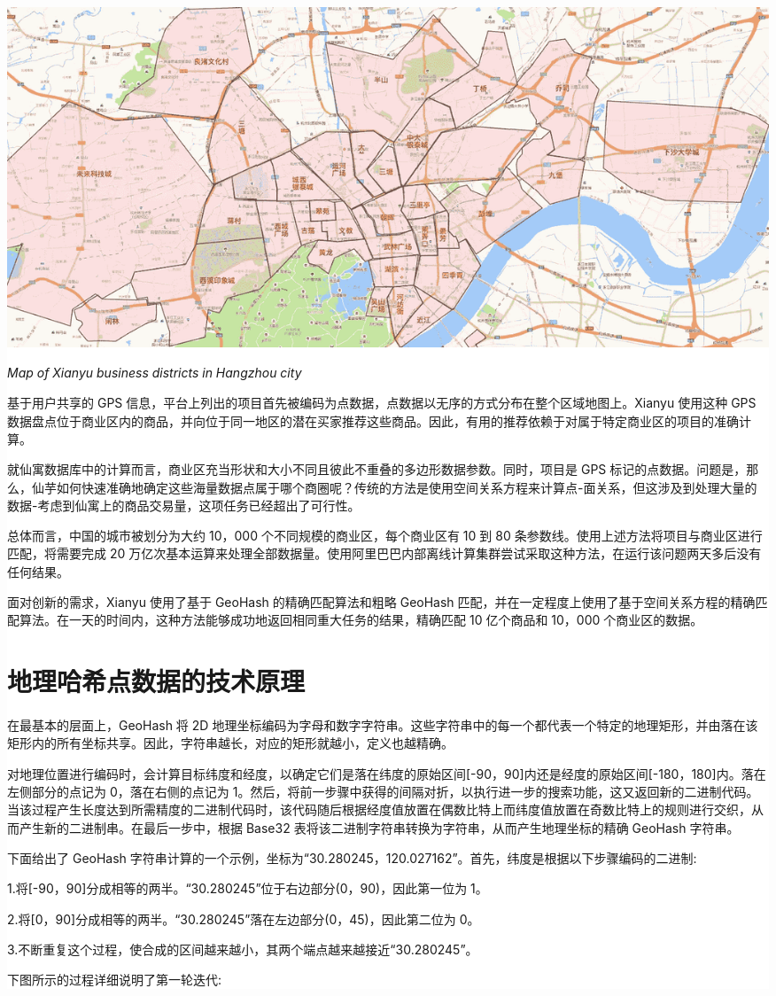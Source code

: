![](img/9b1ff2b1e4694cf00af8caa8bf3adf2e.png)

*Map of Xianyu business districts in Hangzhou city*

基于用户共享的 GPS 信息，平台上列出的项目首先被编码为点数据，点数据以无序的方式分布在整个区域地图上。Xianyu 使用这种 GPS 数据盘点位于商业区内的商品，并向位于同一地区的潜在买家推荐这些商品。因此，有用的推荐依赖于对属于特定商业区的项目的准确计算。

就仙寓数据库中的计算而言，商业区充当形状和大小不同且彼此不重叠的多边形数据参数。同时，项目是 GPS 标记的点数据。问题是，那么，仙芋如何快速准确地确定这些海量数据点属于哪个商圈呢？传统的方法是使用空间关系方程来计算点-面关系，但这涉及到处理大量的数据-考虑到仙寓上的商品交易量，这项任务已经超出了可行性。

总体而言，中国的城市被划分为大约 10，000 个不同规模的商业区，每个商业区有 10 到 80 条参数线。使用上述方法将项目与商业区进行匹配，将需要完成 20 万亿次基本运算来处理全部数据量。使用阿里巴巴内部离线计算集群尝试采取这种方法，在运行该问题两天多后没有任何结果。

面对创新的需求，Xianyu 使用了基于 GeoHash 的精确匹配算法和粗略 GeoHash 匹配，并在一定程度上使用了基于空间关系方程的精确匹配算法。在一天的时间内，这种方法能够成功地返回相同重大任务的结果，精确匹配 10 亿个商品和 10，000 个商业区的数据。

# 地理哈希点数据的技术原理

在最基本的层面上，GeoHash 将 2D 地理坐标编码为字母和数字字符串。这些字符串中的每一个都代表一个特定的地理矩形，并由落在该矩形内的所有坐标共享。因此，字符串越长，对应的矩形就越小，定义也越精确。

对地理位置进行编码时，会计算目标纬度和经度，以确定它们是落在纬度的原始区间[-90，90]内还是经度的原始区间[-180，180]内。落在左侧部分的点记为 0，落在右侧的点记为 1。然后，将前一步骤中获得的间隔对折，以执行进一步的搜索功能，这又返回新的二进制代码。当该过程产生长度达到所需精度的二进制代码时，该代码随后根据经度值放置在偶数比特上而纬度值放置在奇数比特上的规则进行交织，从而产生新的二进制串。在最后一步中，根据 Base32 表将该二进制字符串转换为字符串，从而产生地理坐标的精确 GeoHash 字符串。

下面给出了 GeoHash 字符串计算的一个示例，坐标为“30.280245，120.027162”。首先，纬度是根据以下步骤编码的二进制:

1.将[-90，90]分成相等的两半。“30.280245”位于右边部分(0，90)，因此第一位为 1。

2.将[0，90]分成相等的两半。“30.280245”落在左边部分(0，45)，因此第二位为 0。

3.不断重复这个过程，使合成的区间越来越小，其两个端点越来越接近“30.280245”。

下图所示的过程详细说明了第一轮迭代:
